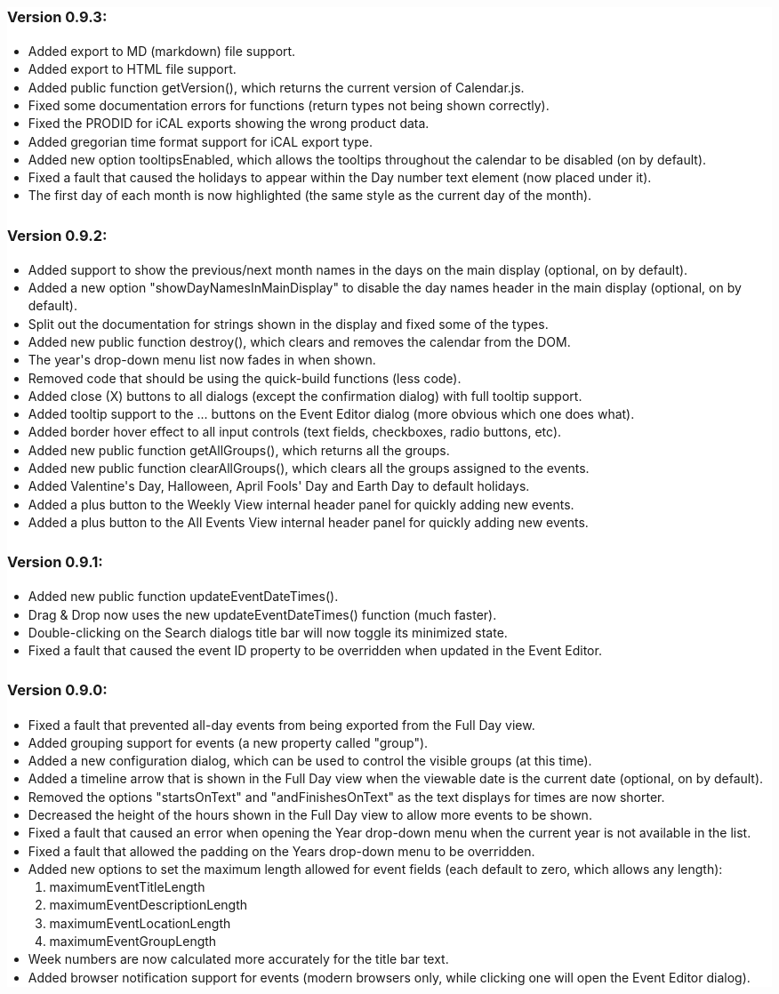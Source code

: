 ### Version 0.9.3:
- Added export to MD (markdown) file support.
- Added export to HTML file support.
- Added public function getVersion(), which returns the current version of Calendar.js.
- Fixed some documentation errors for functions (return types not being shown correctly).
- Fixed the PRODID for iCAL exports showing the wrong product data.
- Added gregorian time format support for iCAL export type.
- Added new option tooltipsEnabled, which allows the tooltips throughout the calendar to be disabled (on by default).
- Fixed a fault that caused the holidays to appear within the Day number text element (now placed under it).
- The first day of each month is now highlighted (the same style as the current day of the month).

### Version 0.9.2:
- Added support to show the previous/next month names in the days on the main display (optional, on by default).
- Added a new option "showDayNamesInMainDisplay" to disable the day names header in the main display (optional, on by default).
- Split out the documentation for strings shown in the display and fixed some of the types.
- Added new public function destroy(), which clears and removes the calendar from the DOM.
- The year's drop-down menu list now fades in when shown.
- Removed code that should be using the quick-build functions (less code).
- Added close (X) buttons to all dialogs (except the confirmation dialog) with full tooltip support.
- Added tooltip support to the ... buttons on the Event Editor dialog (more obvious which one does what).
- Added border hover effect to all input controls (text fields, checkboxes, radio buttons, etc).
- Added new public function getAllGroups(), which returns all the groups.
- Added new public function clearAllGroups(), which clears all the groups assigned to the events.
- Added Valentine's Day, Halloween, April Fools' Day and Earth Day to default holidays.
- Added a plus button to the Weekly View internal header panel for quickly adding new events.
- Added a plus button to the All Events View internal header panel for quickly adding new events.

### Version 0.9.1:
- Added new public function updateEventDateTimes().
- Drag & Drop now uses the new updateEventDateTimes() function (much faster).
- Double-clicking on the Search dialogs title bar will now toggle its minimized state.
- Fixed a fault that caused the event ID property to be overridden when updated in the Event Editor.

### Version 0.9.0:
- Fixed a fault that prevented all-day events from being exported from the Full Day view.
- Added grouping support for events (a new property called "group").
- Added a new configuration dialog, which can be used to control the visible groups (at this time).
- Added a timeline arrow that is shown in the Full Day view when the viewable date is the current date (optional, on by default).
- Removed the options "startsOnText" and "andFinishesOnText" as the text displays for times are now shorter.
- Decreased the height of the hours shown in the Full Day view to allow more events to be shown.
- Fixed a fault that caused an error when opening the Year drop-down menu when the current year is not available in the list.
- Fixed a fault that allowed the padding on the Years drop-down menu to be overridden.
- Added new options to set the maximum length allowed for event fields (each default to zero, which allows any length):
  1. maximumEventTitleLength
  2. maximumEventDescriptionLength
  3. maximumEventLocationLength
  4. maximumEventGroupLength
- Week numbers are now calculated more accurately for the title bar text.
- Added browser notification support for events (modern browsers only, while clicking one will open the Event Editor dialog).
